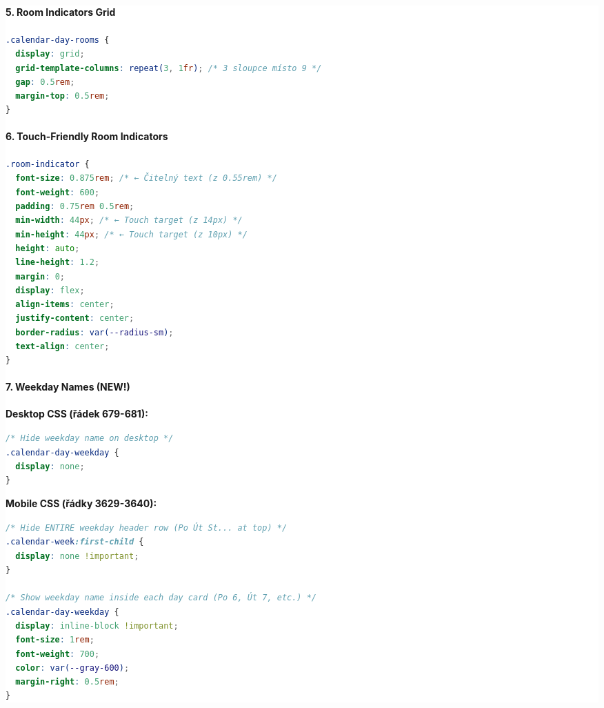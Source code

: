 
#### 5. Room Indicators Grid

```css
.calendar-day-rooms {
  display: grid;
  grid-template-columns: repeat(3, 1fr); /* 3 sloupce místo 9 */
  gap: 0.5rem;
  margin-top: 0.5rem;
}
```

#### 6. Touch-Friendly Room Indicators

```css
.room-indicator {
  font-size: 0.875rem; /* ← Čitelný text (z 0.55rem) */
  font-weight: 600;
  padding: 0.75rem 0.5rem;
  min-width: 44px; /* ← Touch target (z 14px) */
  min-height: 44px; /* ← Touch target (z 10px) */
  height: auto;
  line-height: 1.2;
  margin: 0;
  display: flex;
  align-items: center;
  justify-content: center;
  border-radius: var(--radius-sm);
  text-align: center;
}
```

#### 7. Weekday Names (NEW!)

**Desktop CSS (řádek 679-681):**

```css
/* Hide weekday name on desktop */
.calendar-day-weekday {
  display: none;
}
```

**Mobile CSS (řádky 3629-3640):**

```css
/* Hide ENTIRE weekday header row (Po Út St... at top) */
.calendar-week:first-child {
  display: none !important;
}

/* Show weekday name inside each day card (Po 6, Út 7, etc.) */
.calendar-day-weekday {
  display: inline-block !important;
  font-size: 1rem;
  font-weight: 700;
  color: var(--gray-600);
  margin-right: 0.5rem;
}
```
